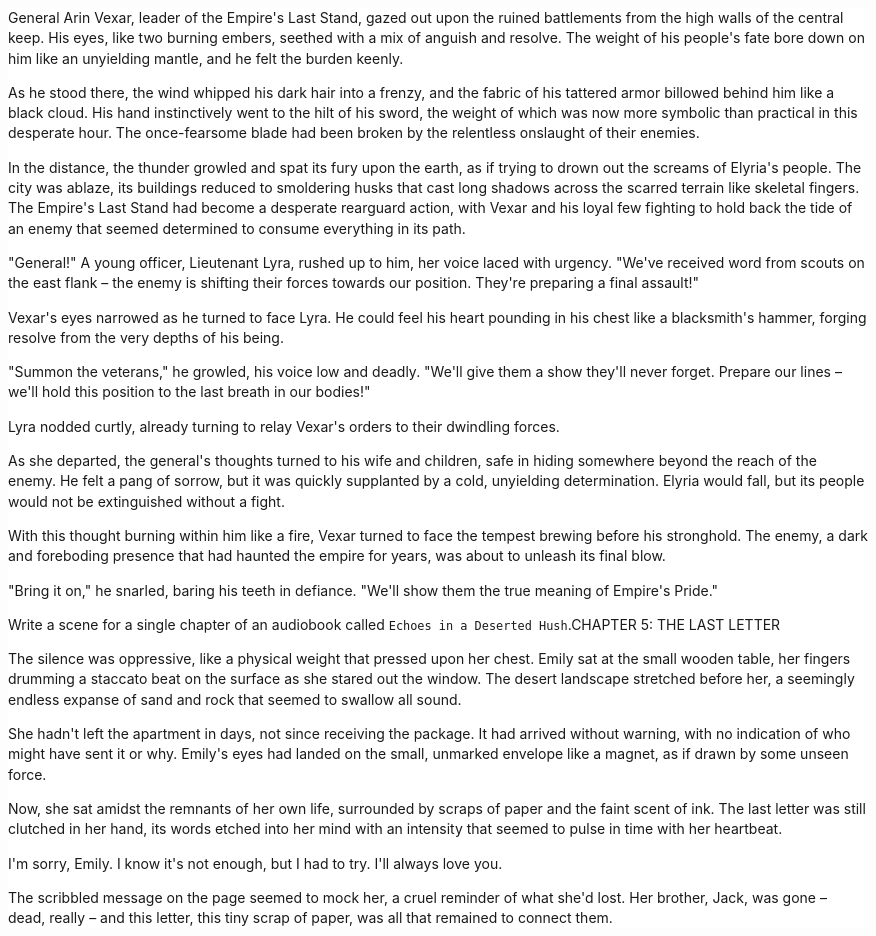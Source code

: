 General Arin Vexar, leader of the Empire's Last Stand, gazed out upon the ruined battlements from the high walls of the central keep. His eyes, like two burning embers, seethed with a mix of anguish and resolve. The weight of his people's fate bore down on him like an unyielding mantle, and he felt the burden keenly.

As he stood there, the wind whipped his dark hair into a frenzy, and the fabric of his tattered armor billowed behind him like a black cloud. His hand instinctively went to the hilt of his sword, the weight of which was now more symbolic than practical in this desperate hour. The once-fearsome blade had been broken by the relentless onslaught of their enemies.

In the distance, the thunder growled and spat its fury upon the earth, as if trying to drown out the screams of Elyria's people. The city was ablaze, its buildings reduced to smoldering husks that cast long shadows across the scarred terrain like skeletal fingers. The Empire's Last Stand had become a desperate rearguard action, with Vexar and his loyal few fighting to hold back the tide of an enemy that seemed determined to consume everything in its path.

"General!" A young officer, Lieutenant Lyra, rushed up to him, her voice laced with urgency. "We've received word from scouts on the east flank – the enemy is shifting their forces towards our position. They're preparing a final assault!"

Vexar's eyes narrowed as he turned to face Lyra. He could feel his heart pounding in his chest like a blacksmith's hammer, forging resolve from the very depths of his being.

"Summon the veterans," he growled, his voice low and deadly. "We'll give them a show they'll never forget. Prepare our lines – we'll hold this position to the last breath in our bodies!"

Lyra nodded curtly, already turning to relay Vexar's orders to their dwindling forces.

As she departed, the general's thoughts turned to his wife and children, safe in hiding somewhere beyond the reach of the enemy. He felt a pang of sorrow, but it was quickly supplanted by a cold, unyielding determination. Elyria would fall, but its people would not be extinguished without a fight.

With this thought burning within him like a fire, Vexar turned to face the tempest brewing before his stronghold. The enemy, a dark and foreboding presence that had haunted the empire for years, was about to unleash its final blow.

"Bring it on," he snarled, baring his teeth in defiance. "We'll show them the true meaning of Empire's Pride."<end>

Write a scene for a single chapter of an audiobook called `Echoes in a Deserted Hush`.<start>CHAPTER 5: THE LAST LETTER

The silence was oppressive, like a physical weight that pressed upon her chest. Emily sat at the small wooden table, her fingers drumming a staccato beat on the surface as she stared out the window. The desert landscape stretched before her, a seemingly endless expanse of sand and rock that seemed to swallow all sound.

She hadn't left the apartment in days, not since receiving the package. It had arrived without warning, with no indication of who might have sent it or why. Emily's eyes had landed on the small, unmarked envelope like a magnet, as if drawn by some unseen force.

Now, she sat amidst the remnants of her own life, surrounded by scraps of paper and the faint scent of ink. The last letter was still clutched in her hand, its words etched into her mind with an intensity that seemed to pulse in time with her heartbeat.

I'm sorry, Emily. I know it's not enough, but I had to try. I'll always love you.

The scribbled message on the page seemed to mock her, a cruel reminder of what she'd lost. Her brother, Jack, was gone – dead, really – and this letter, this tiny scrap of paper, was all that remained to connect them.

